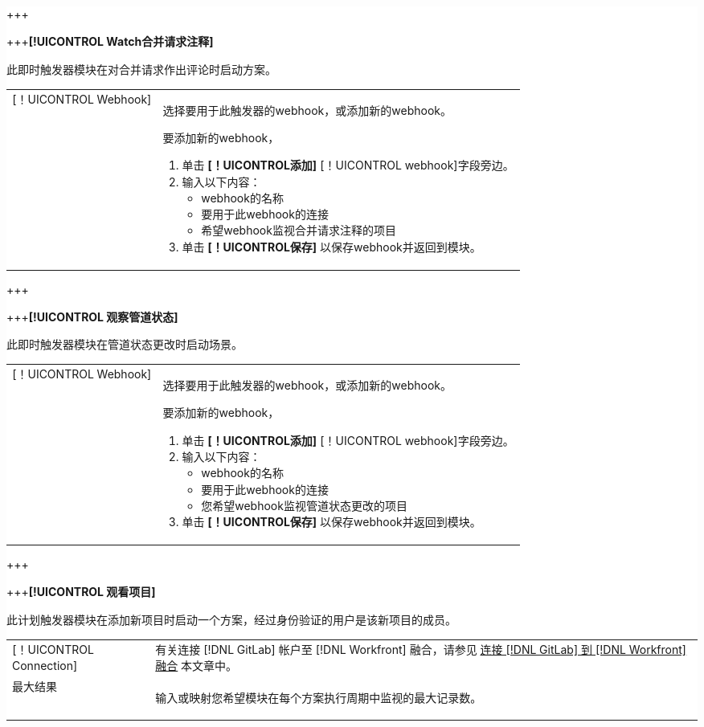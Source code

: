 +++

+++**[!UICONTROL Watch合并请求注释]**

此即时触发器模块在对合并请求作出评论时启动方案。

<table style="table-layout:auto"> 
   <col> 
   <col> 
   <tbody> 
   <tr> 
   <td role="rowheader">[！UICONTROL Webhook]</td> 
   <td><p>选择要用于此触发器的webhook，或添加新的webhook。 </p><p>要添加新的webhook， <ol><li>单击 <b>[！UICONTROL添加]</b> [！UICONTROL webhook]字段旁边。</li><li>输入以下内容： <ul><li>webhook的名称</li><li>要用于此webhook的连接</li><li>希望webhook监视合并请求注释的项目</li></ul></li><li>单击 <b>[！UICONTROL保存]</b> 以保存webhook并返回到模块。 </td> 
   </tr> 
   </tbody> 
</table>

+++

+++**[!UICONTROL 观察管道状态]**

此即时触发器模块在管道状态更改时启动场景。

<table style="table-layout:auto"> 
   <col> 
   <col> 
   <tbody> 
   <tr> 
   <td role="rowheader">[！UICONTROL Webhook]</td> 
   <td><p>选择要用于此触发器的webhook，或添加新的webhook。 </p><p>要添加新的webhook， <ol><li>单击 <b>[！UICONTROL添加]</b> [！UICONTROL webhook]字段旁边。</li><li>输入以下内容： <ul><li>webhook的名称</li><li>要用于此webhook的连接</li><li>您希望webhook监视管道状态更改的项目</li></ul></li><li>单击 <b>[！UICONTROL保存]</b> 以保存webhook并返回到模块。 </td> 
   </tr> 
   </tbody> 
</table>

+++

+++**[!UICONTROL 观看项目]**

此计划触发器模块在添加新项目时启动一个方案，经过身份验证的用户是该新项目的成员。

<table style="table-layout:auto"> 
   <col> 
   <col> 
   <tbody> 
   <tr> 
   <td role="rowheader">[！UICONTROL Connection]</td> 
   <td>有关连接 [!DNL GitLab] 帐户至 [!DNL Workfront] 融合，请参见 <a href="#connect-gitlab-to-workfront-fusion-connect-gitlab-to-workfront-fusion" class="MCXref xref">连接 [!DNL GitLab] 到 [!DNL Workfront] 融合</a> 本文章中。</td> 
   </tr> 
   <tr> 
   <td role="rowheader">最大结果</td> 
   <td> <p>输入或映射您希望模块在每个方案执行周期中监视的最大记录数。</p> </td> 
   </tr> 
   </tbody> 
</table>
